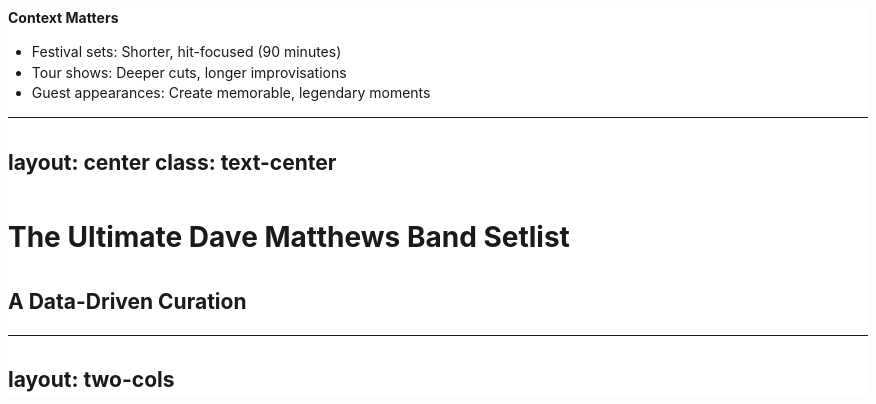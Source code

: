 **Context Matters**
- Festival sets: Shorter, hit-focused (90 minutes)
- Tour shows: Deeper cuts, longer improvisations
- Guest appearances: Create memorable, legendary moments

</div>
</div>

---
layout: center
class: text-center
---

# The Ultimate Dave Matthews Band Setlist
## A Data-Driven Curation

---
layout: two-cols
---

<template v-slot:default>

# Main Set

1. **Warehouse** (Era 1)
   *Top 5 frequency, fan favorite opener*

2. **Seek Up** (Era 1)
   *Fan favorite jam, early era representation*

3. **Don't Drink the Water** (Era 2)
   *Top 10 frequency, critically acclaimed*

4. **#41** (Era 2)
   *Top 15 frequency, signature jam vehicle*

5. **Satellite** (Era 1)
   *Top 10 frequency, crowd singalong*

6. **Crush** (Era 2)
   *Top 20 frequency, builds intensity*

7. **Samurai Cop (Oh Joy Begin)** (Era 5)
   *Modern era representation*

8. **Grace Is Gone** (Era 3)
   *Fan favorite ballad, emotional core*

9. **Pantala Naga Pampa →** (Era 2)
   *Fan favorite segue intro*

</template>

<template v-slot:right>
